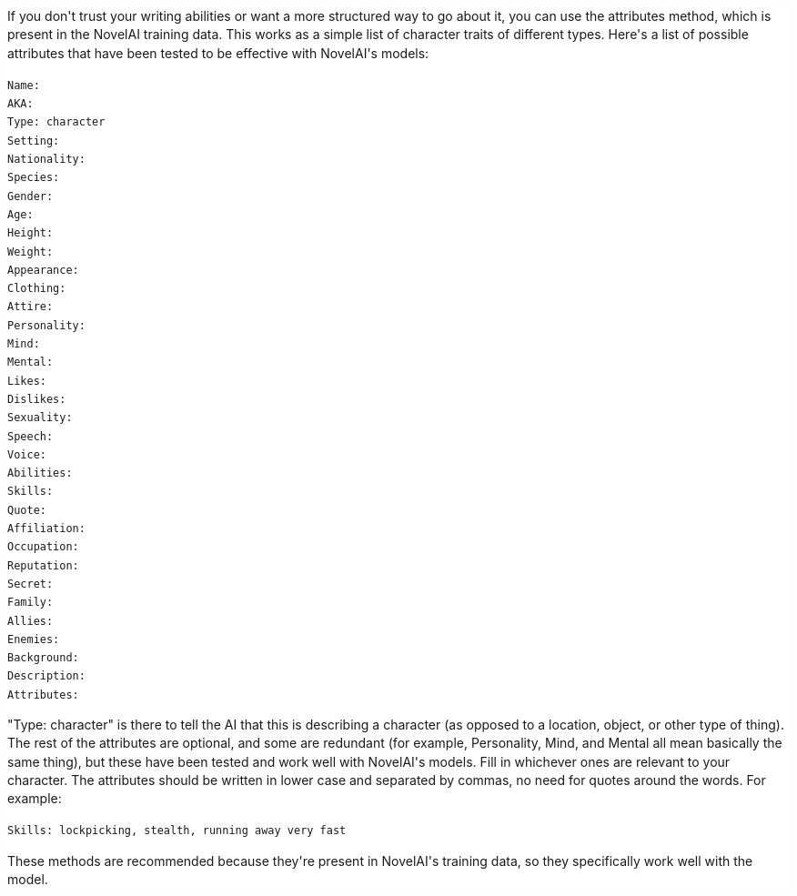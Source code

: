 If you don't trust your writing abilities or want a more structured way to go about it, you can use the attributes method, which is present in the NovelAI training data. This works as a simple list of character traits of different types. Here's a list of possible attributes that have been tested to be effective with NovelAI's models:

```
Name:
AKA:
Type: character
Setting:
Nationality:
Species:
Gender:
Age:
Height:
Weight:
Appearance:
Clothing:
Attire:
Personality:
Mind:
Mental:
Likes:
Dislikes:
Sexuality:
Speech:
Voice:
Abilities:
Skills:
Quote:
Affiliation:
Occupation:
Reputation:
Secret:
Family:
Allies:
Enemies:
Background:
Description:
Attributes:
```

"Type: character" is there to tell the AI that this is describing a character (as opposed to a location, object, or other type of thing). The rest of the attributes are optional, and some are redundant (for example, Personality, Mind, and Mental all mean basically the same thing), but these have been tested and work well with NovelAI's models. Fill in whichever ones are relevant to your character. The attributes should be written in lower case and separated by commas, no need for quotes around the words. For example:

```
Skills: lockpicking, stealth, running away very fast
```

These methods are recommended because they're present in NovelAI's training data, so they specifically work well with the model. 
